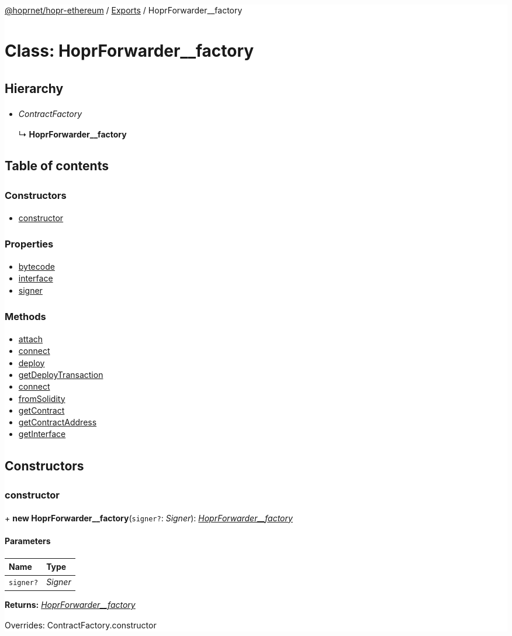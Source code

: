 [@hoprnet/hopr-ethereum](../README.md) / [Exports](../modules.md) / HoprForwarder__factory

# Class: HoprForwarder\_\_factory

## Hierarchy

- *ContractFactory*

  ↳ **HoprForwarder__factory**

## Table of contents

### Constructors

- [constructor](hoprforwarder__factory.md#constructor)

### Properties

- [bytecode](hoprforwarder__factory.md#bytecode)
- [interface](hoprforwarder__factory.md#interface)
- [signer](hoprforwarder__factory.md#signer)

### Methods

- [attach](hoprforwarder__factory.md#attach)
- [connect](hoprforwarder__factory.md#connect)
- [deploy](hoprforwarder__factory.md#deploy)
- [getDeployTransaction](hoprforwarder__factory.md#getdeploytransaction)
- [connect](hoprforwarder__factory.md#connect)
- [fromSolidity](hoprforwarder__factory.md#fromsolidity)
- [getContract](hoprforwarder__factory.md#getcontract)
- [getContractAddress](hoprforwarder__factory.md#getcontractaddress)
- [getInterface](hoprforwarder__factory.md#getinterface)

## Constructors

### constructor

\+ **new HoprForwarder__factory**(`signer?`: *Signer*): [*HoprForwarder\_\_factory*](hoprforwarder__factory.md)

#### Parameters

| Name | Type |
| :------ | :------ |
| `signer?` | *Signer* |

**Returns:** [*HoprForwarder\_\_factory*](hoprforwarder__factory.md)

Overrides: ContractFactory.constructor

